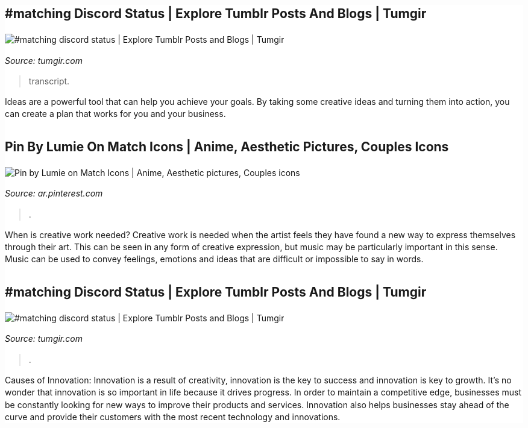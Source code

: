     
## #matching Discord Status | Explore Tumblr Posts And Blogs | Tumgir

<img loading=lazy src="https://64.media.tumblr.com/46f7899048f4b32626cfd9387471b8cb/e56cc7eec9dffd74-d1/s2048x3072/eab91258cac7dbbfd2ba1dad6f06734698244842.png" onerror="this.onerror=null;this.src='https://tse4.mm.bing.net/th?id=OIP.7uqg1aUUSa7gMBlfBybhnwHaEK&amp;pid=15.1';" alt="#matching discord status | Explore Tumblr Posts and Blogs | Tumgir">

_Source: tumgir.com_

>transcript. 

	

Ideas are a powerful tool that can help you achieve your goals. By taking some creative ideas and turning them into action, you can create a plan that works for you and your business.

    
## Pin By Lumie On Match Icons | Anime, Aesthetic Pictures, Couples Icons

<img loading=lazy src="https://i.pinimg.com/736x/f7/be/3b/f7be3bae111587000208158b13ad2923.jpg" onerror="this.onerror=null;this.src='https://tse1.mm.bing.net/th?id=OIP.0phR4oDkljV9AjdMNTm9MwHaHa&amp;pid=15.1';" alt="Pin by Lumie on Match Icons | Anime, Aesthetic pictures, Couples icons">

_Source: ar.pinterest.com_

>. 

	

When is creative work needed?
Creative work is needed when the artist feels they have found a new way to express themselves through their art. This can be seen in any form of creative expression, but music may be particularly important in this sense. Music can be used to convey feelings, emotions and ideas that are difficult or impossible to say in words.

    
## #matching Discord Status | Explore Tumblr Posts And Blogs | Tumgir

<img loading=lazy src="https://64.media.tumblr.com/493f8cc2d0514c3a05eaa30dd93f6cf5/e56cc7eec9dffd74-04/s2048x3072/3186e4398566795ca544d38a9d17af157330c7db.png" onerror="this.onerror=null;this.src='https://tse2.mm.bing.net/th?id=OIP.cLKtU-TU-XYEQEQXh3BvAwHaEK&amp;pid=15.1';" alt="#matching discord status | Explore Tumblr Posts and Blogs | Tumgir">

_Source: tumgir.com_

>. 

	

Causes of Innovation:
Innovation is a result of creativity, innovation is the key to success and innovation is key to growth. It’s no wonder that innovation is so important in life because it drives progress. In order to maintain a competitive edge, businesses must be constantly looking for new ways to improve their products and services. Innovation also helps businesses stay ahead of the curve and provide their customers with the most recent technology and innovations.

